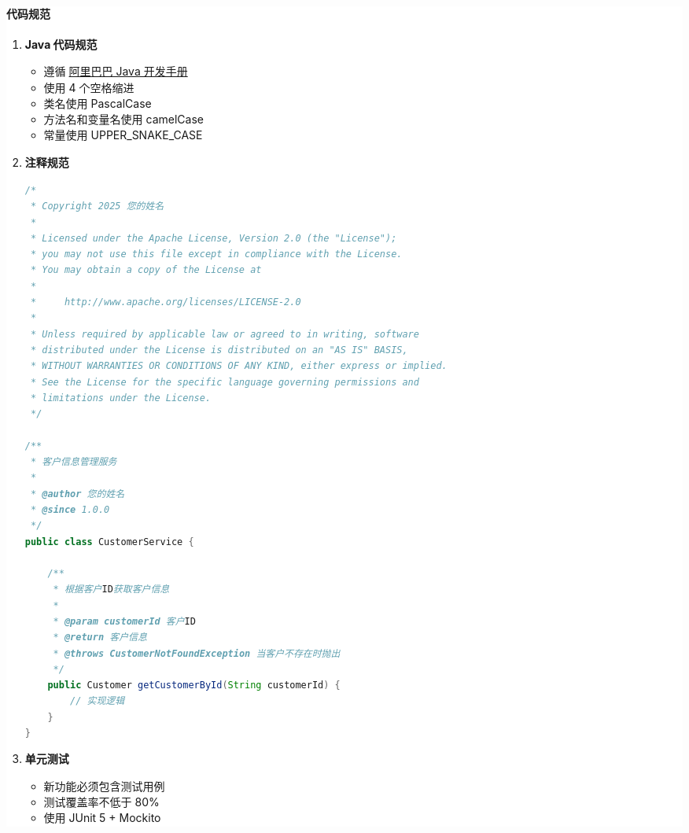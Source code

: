 #### 代码规范

1. **Java 代码规范**
   - 遵循 [阿里巴巴 Java 开发手册](https://github.com/alibaba/p3c)
   - 使用 4 个空格缩进
   - 类名使用 PascalCase
   - 方法名和变量名使用 camelCase
   - 常量使用 UPPER_SNAKE_CASE

2. **注释规范**
   ```java
   /*
    * Copyright 2025 您的姓名
    *
    * Licensed under the Apache License, Version 2.0 (the "License");
    * you may not use this file except in compliance with the License.
    * You may obtain a copy of the License at
    *
    *     http://www.apache.org/licenses/LICENSE-2.0
    *
    * Unless required by applicable law or agreed to in writing, software
    * distributed under the License is distributed on an "AS IS" BASIS,
    * WITHOUT WARRANTIES OR CONDITIONS OF ANY KIND, either express or implied.
    * See the License for the specific language governing permissions and
    * limitations under the License.
    */
   
   /**
    * 客户信息管理服务
    * 
    * @author 您的姓名
    * @since 1.0.0
    */
   public class CustomerService {
       
       /**
        * 根据客户ID获取客户信息
        * 
        * @param customerId 客户ID
        * @return 客户信息
        * @throws CustomerNotFoundException 当客户不存在时抛出
        */
       public Customer getCustomerById(String customerId) {
           // 实现逻辑
       }
   }
   ```

3. **单元测试**
   - 新功能必须包含测试用例
   - 测试覆盖率不低于 80%
   - 使用 JUnit 5 + Mockito
